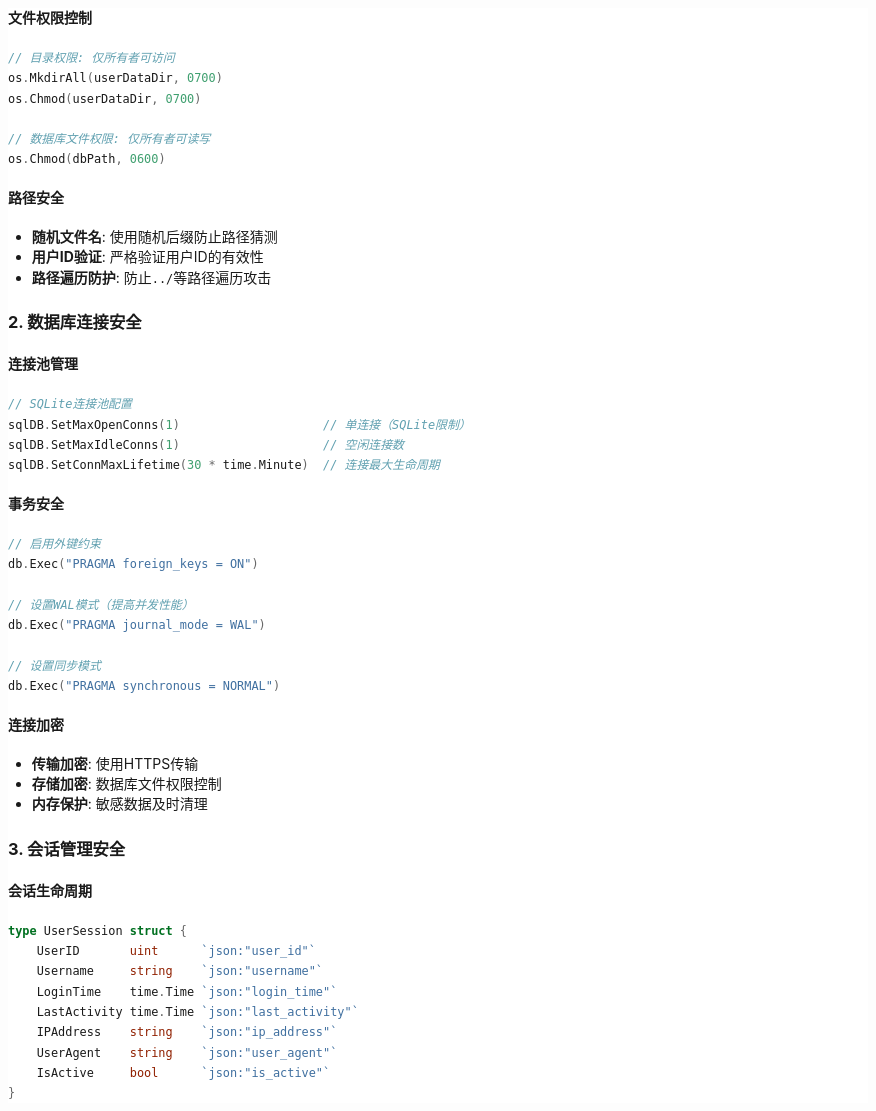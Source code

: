 #### 文件权限控制
```go
// 目录权限: 仅所有者可访问
os.MkdirAll(userDataDir, 0700)
os.Chmod(userDataDir, 0700)

// 数据库文件权限: 仅所有者可读写
os.Chmod(dbPath, 0600)
```

#### 路径安全
- **随机文件名**: 使用随机后缀防止路径猜测
- **用户ID验证**: 严格验证用户ID的有效性
- **路径遍历防护**: 防止`../`等路径遍历攻击

### 2. 数据库连接安全

#### 连接池管理
```go
// SQLite连接池配置
sqlDB.SetMaxOpenConns(1)                    // 单连接（SQLite限制）
sqlDB.SetMaxIdleConns(1)                    // 空闲连接数
sqlDB.SetConnMaxLifetime(30 * time.Minute)  // 连接最大生命周期
```

#### 事务安全
```go
// 启用外键约束
db.Exec("PRAGMA foreign_keys = ON")

// 设置WAL模式（提高并发性能）
db.Exec("PRAGMA journal_mode = WAL")

// 设置同步模式
db.Exec("PRAGMA synchronous = NORMAL")
```

#### 连接加密
- **传输加密**: 使用HTTPS传输
- **存储加密**: 数据库文件权限控制
- **内存保护**: 敏感数据及时清理

### 3. 会话管理安全

#### 会话生命周期
```go
type UserSession struct {
    UserID       uint      `json:"user_id"`
    Username     string    `json:"username"`
    LoginTime    time.Time `json:"login_time"`
    LastActivity time.Time `json:"last_activity"`
    IPAddress    string    `json:"ip_address"`
    UserAgent    string    `json:"user_agent"`
    IsActive     bool      `json:"is_active"`
}
```

